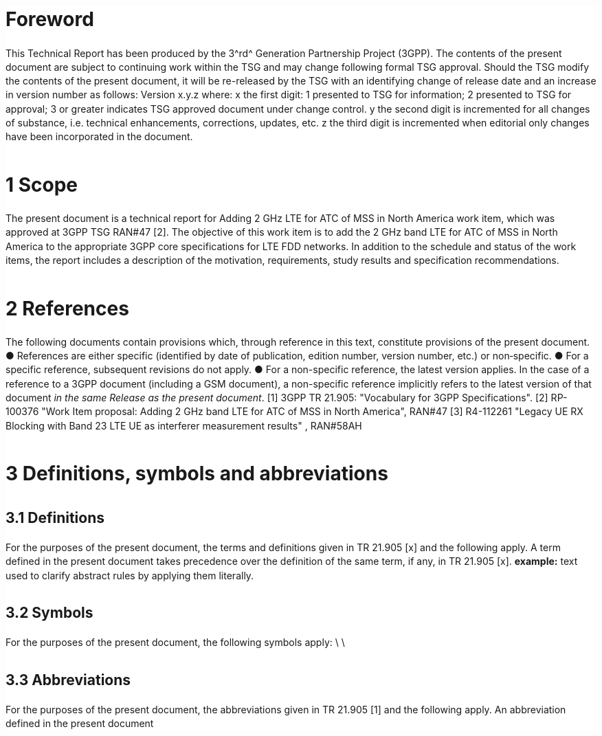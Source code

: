 # Foreword
This Technical Report has been produced by the 3^rd^ Generation Partnership
Project (3GPP).
The contents of the present document are subject to continuing work within the
TSG and may change following formal TSG approval. Should the TSG modify the
contents of the present document, it will be re-released by the TSG with an
identifying change of release date and an increase in version number as
follows:
Version x.y.z
where:
x the first digit:
1 presented to TSG for information;
2 presented to TSG for approval;
3 or greater indicates TSG approved document under change control.
y the second digit is incremented for all changes of substance, i.e. technical
enhancements, corrections, updates, etc.
z the third digit is incremented when editorial only changes have been
incorporated in the document.
# 1 Scope
The present document is a technical report for Adding 2 GHz LTE for ATC of MSS
in North America work item, which was approved at 3GPP TSG RAN#47 [2]. The
objective of this work item is to add the 2 GHz band LTE for ATC of MSS in
North America to the appropriate 3GPP core specifications for LTE FDD
networks. In addition to the schedule and status of the work items, the report
includes a description of the motivation, requirements, study results and
specification recommendations.
# 2 References
The following documents contain provisions which, through reference in this
text, constitute provisions of the present document.
● References are either specific (identified by date of publication, edition
number, version number, etc.) or non‑specific.
● For a specific reference, subsequent revisions do not apply.
● For a non-specific reference, the latest version applies. In the case of a
reference to a 3GPP document (including a GSM document), a non-specific
reference implicitly refers to the latest version of that document _in the
same Release as the present document_.
[1] 3GPP TR 21.905: \"Vocabulary for 3GPP Specifications\".
[2] RP-100376 "Work Item proposal: Adding 2 GHz band LTE for ATC of MSS in
North America", RAN#47
[3] R4-112261 "Legacy UE RX Blocking with Band 23 LTE UE as interferer
measurement results" , RAN#58AH
# 3 Definitions, symbols and abbreviations
## 3.1 Definitions
For the purposes of the present document, the terms and definitions given in
TR 21.905 [x] and the following apply. A term defined in the present document
takes precedence over the definition of the same term, if any, in TR 21.905
[x].
**example:** text used to clarify abstract rules by applying them literally.
## 3.2 Symbols
For the purposes of the present document, the following symbols apply:
\ \
## 3.3 Abbreviations
For the purposes of the present document, the abbreviations given in TR 21.905
[1] and the following apply. An abbreviation defined in the present document